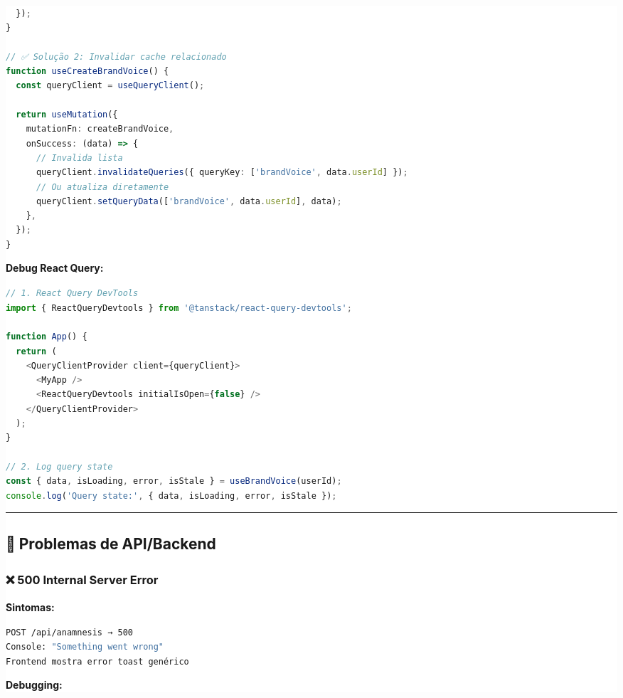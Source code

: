 ```typescript
  });
}

// ✅ Solução 2: Invalidar cache relacionado
function useCreateBrandVoice() {
  const queryClient = useQueryClient();
  
  return useMutation({
    mutationFn: createBrandVoice,
    onSuccess: (data) => {
      // Invalida lista
      queryClient.invalidateQueries({ queryKey: ['brandVoice', data.userId] });
      // Ou atualiza diretamente
      queryClient.setQueryData(['brandVoice', data.userId], data);
    },
  });
}
```

**Debug React Query:**
```typescript
// 1. React Query DevTools
import { ReactQueryDevtools } from '@tanstack/react-query-devtools';

function App() {
  return (
    <QueryClientProvider client={queryClient}>
      <MyApp />
      <ReactQueryDevtools initialIsOpen={false} />
    </QueryClientProvider>
  );
}

// 2. Log query state
const { data, isLoading, error, isStale } = useBrandVoice(userId);
console.log('Query state:', { data, isLoading, error, isStale });
```

---

## 🔌 Problemas de API/Backend

### ❌ 500 Internal Server Error

**Sintomas:**
```bash
POST /api/anamnesis → 500
Console: "Something went wrong"
Frontend mostra error toast genérico
```

**Debugging:**
